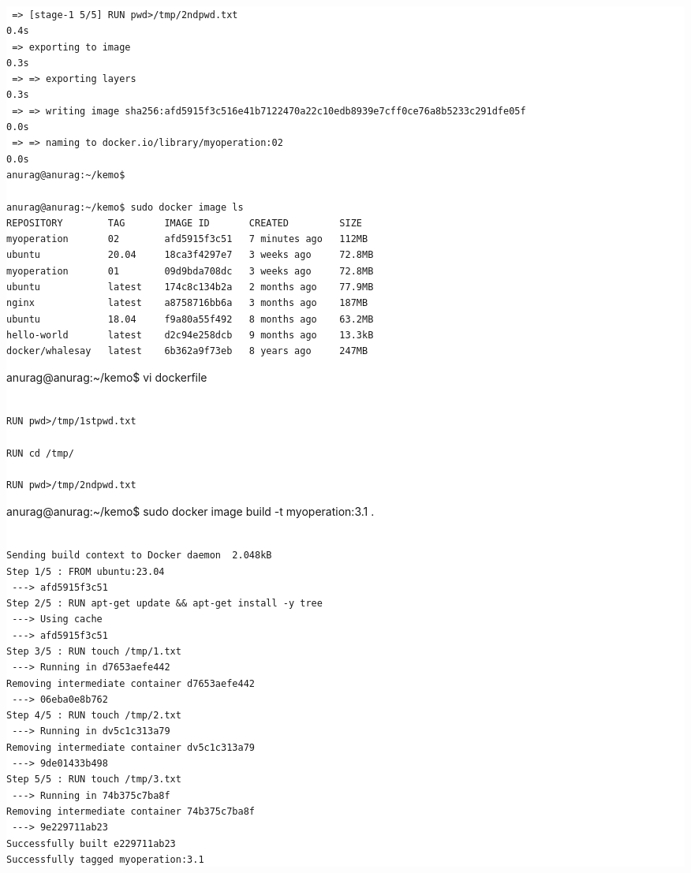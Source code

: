 ```
 => [stage-1 5/5] RUN pwd>/tmp/2ndpwd.txt                                                                                                                                                             0.4s 
 => exporting to image                                                                                                                                                                                0.3s 
 => => exporting layers                                                                                                                                                                               0.3s 
 => => writing image sha256:afd5915f3c516e41b7122470a22c10edb8939e7cff0ce76a8b5233c291dfe05f                                                                                                          0.0s 
 => => naming to docker.io/library/myoperation:02                                                                                                                                                     0.0s
anurag@anurag:~/kemo$ 

anurag@anurag:~/kemo$ sudo docker image ls
REPOSITORY        TAG       IMAGE ID       CREATED         SIZE
myoperation       02        afd5915f3c51   7 minutes ago   112MB
ubuntu            20.04     18ca3f4297e7   3 weeks ago     72.8MB
myoperation       01        09d9bda708dc   3 weeks ago     72.8MB
ubuntu            latest    174c8c134b2a   2 months ago    77.9MB
nginx             latest    a8758716bb6a   3 months ago    187MB
ubuntu            18.04     f9a80a55f492   8 months ago    63.2MB
hello-world       latest    d2c94e258dcb   9 months ago    13.3kB
docker/whalesay   latest    6b362a9f73eb   8 years ago     247MB

```
anurag@anurag:~/kemo$ vi dockerfile
```

RUN pwd>/tmp/1stpwd.txt

RUN cd /tmp/

RUN pwd>/tmp/2ndpwd.txt
```
anurag@anurag:~/kemo$ sudo docker image build -t myoperation:3.1 .
```

Sending build context to Docker daemon  2.048kB
Step 1/5 : FROM ubuntu:23.04
 ---> afd5915f3c51
Step 2/5 : RUN apt-get update && apt-get install -y tree
 ---> Using cache
 ---> afd5915f3c51
Step 3/5 : RUN touch /tmp/1.txt
 ---> Running in d7653aefe442
Removing intermediate container d7653aefe442
 ---> 06eba0e8b762
Step 4/5 : RUN touch /tmp/2.txt
 ---> Running in dv5c1c313a79
Removing intermediate container dv5c1c313a79
 ---> 9de01433b498
Step 5/5 : RUN touch /tmp/3.txt
 ---> Running in 74b375c7ba8f
Removing intermediate container 74b375c7ba8f
 ---> 9e229711ab23
Successfully built e229711ab23
Successfully tagged myoperation:3.1

```